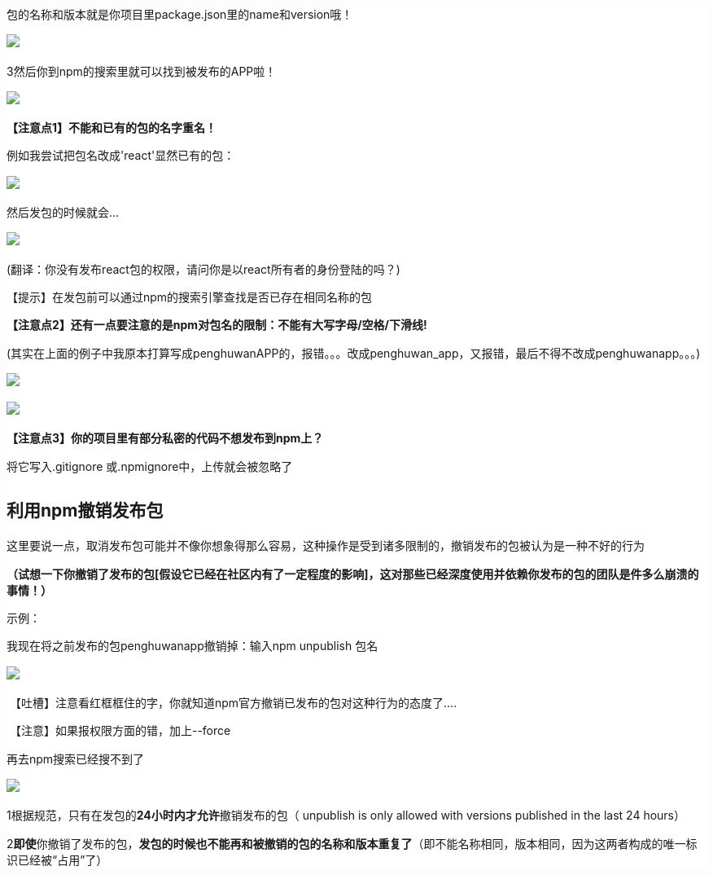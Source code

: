 包的名称和版本就是你项目里package.json里的name和version哦！

![](https://images2015.cnblogs.com/blog/1060770/201706/1060770-20170609202540872-285752890.png)

3然后你到npm的搜索里就可以找到被发布的APP啦！

![](https://images2015.cnblogs.com/blog/1060770/201706/1060770-20170609202554387-223704071.png)

**【注意点1】不能和已有的包的名字重名！**

例如我尝试把包名改成'react'显然已有的包：

![](https://images2015.cnblogs.com/blog/1060770/201706/1060770-20170609202622778-691361295.png)

然后发包的时候就会...

![](https://images2015.cnblogs.com/blog/1060770/201706/1060770-20170609202701200-1982551319.png)

(翻译：你没有发布react包的权限，请问你是以react所有者的身份登陆的吗？)

【提示】在发包前可以通过npm的搜索引擎查找是否已存在相同名称的包

**【注意点2】还有一点要注意的是npm对包名的限制：不能有大写字母/空格/下滑线!**

(其实在上面的例子中我原本打算写成penghuwanAPP的，报错。。。改成penghuwan\_app，又报错，最后不得不改成penghuwanapp。。。)

![](https://images2015.cnblogs.com/blog/1060770/201706/1060770-20170609202724981-936653704.png)

![](https://images2015.cnblogs.com/blog/1060770/201706/1060770-20170609202749747-1696746026.png)

**【注意点3】你的项目里有部分私密的代码不想发布到npm上？**

将它写入.gitignore 或.npmignore中，上传就会被忽略了

## **利用npm撤销发布包**

这里要说一点，取消发布包可能并不像你想象得那么容易，这种操作是受到诸多限制的，撤销发布的包被认为是一种不好的行为

**（试想一下你撤销了发布的包\[假设它已经在社区内有了一定程度的影响\]，这对那些已经深度使用并依赖你发布的包的团队是件多么崩溃的事情！）**

示例：

我现在将之前发布的包penghuwanapp撤销掉：输入npm unpublish 包名

![](https://images2015.cnblogs.com/blog/1060770/201706/1060770-20170609202809872-2061110882.png)

 【吐槽】注意看红框框住的字，你就知道npm官方撤销已发布的包对这种行为的态度了....

 【注意】如果报权限方面的错，加上--force

再去npm搜索已经搜不到了

![](https://images2015.cnblogs.com/blog/1060770/201706/1060770-20170609202853184-1883393075.png)

1根据规范，只有在发包的**24小时内才允许**撤销发布的包（ unpublish is only allowed with versions published in the last 24 hours）

2**即使**你撤销了发布的包，**发包的时候也不能再和被撤销的包的名称和版本重复了**（即不能名称相同，版本相同，因为这两者构成的唯一标识已经被“占用”了）
